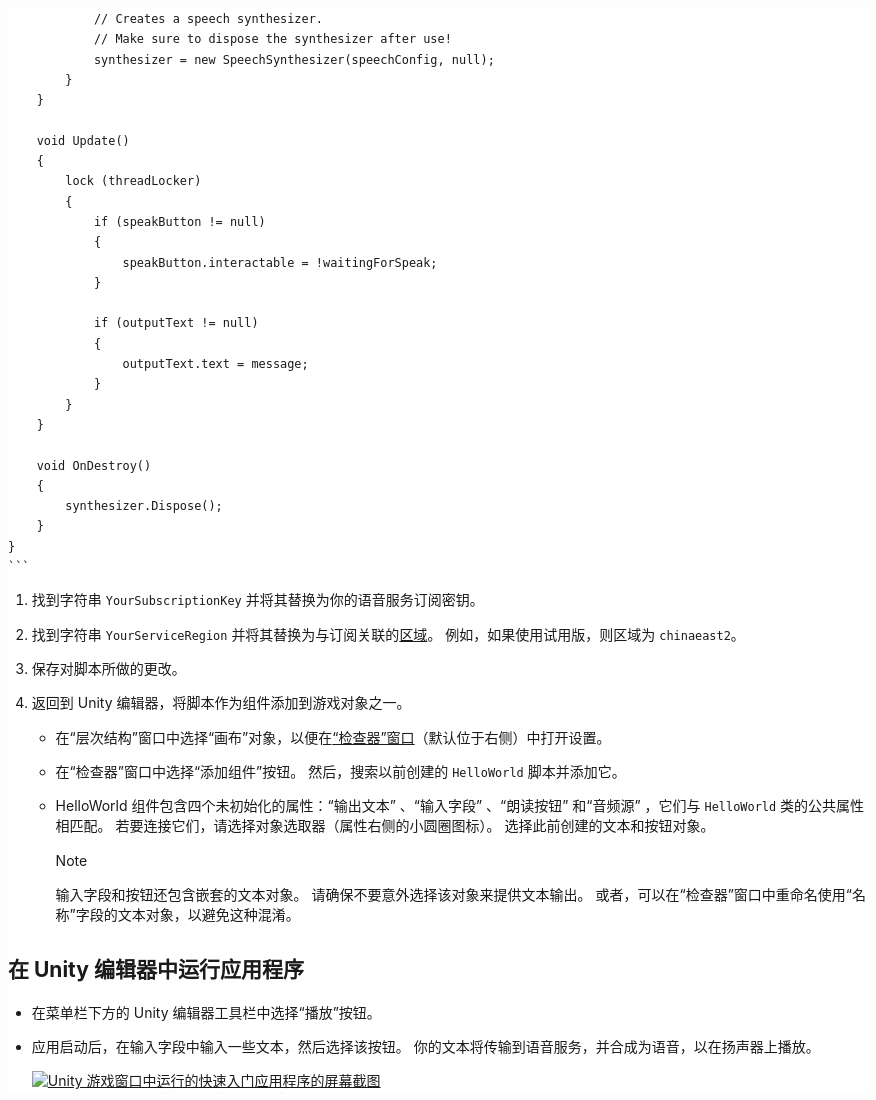                // Creates a speech synthesizer.
                // Make sure to dispose the synthesizer after use!
                synthesizer = new SpeechSynthesizer(speechConfig, null);
            }
        }
    
        void Update()
        {
            lock (threadLocker)
            {
                if (speakButton != null)
                {
                    speakButton.interactable = !waitingForSpeak;
                }
    
                if (outputText != null)
                {
                    outputText.text = message;
                }
            }
        }
    
        void OnDestroy()
        {
            synthesizer.Dispose();
        }
    }
    ```

1. 找到字符串 `YourSubscriptionKey` 并将其替换为你的语音服务订阅密钥。

1. 找到字符串 `YourServiceRegion` 并将其替换为与订阅关联的[区域](~/articles/cognitive-services/Speech-Service/regions.md)。 例如，如果使用试用版，则区域为 `chinaeast2`。

1. 保存对脚本所做的更改。

1. 返回到 Unity 编辑器，将脚本作为组件添加到游戏对象之一。

   * 在“层次结构”窗口中选择“画布”对象，以便在[“检查器”窗口](https://docs.unity3d.com/Manual/UsingTheInspector.html)（默认位于右侧）中打开设置。  
   * 在“检查器”窗口中选择“添加组件”按钮。   然后，搜索以前创建的 `HelloWorld` 脚本并添加它。
   * HelloWorld 组件包含四个未初始化的属性：“输出文本”  、“输入字段”  、“朗读按钮”  和“音频源”  ，它们与 `HelloWorld` 类的公共属性相匹配。
     若要连接它们，请选择对象选取器（属性右侧的小圆圈图标）。 选择此前创建的文本和按钮对象。

     > [!NOTE]
     > 输入字段和按钮还包含嵌套的文本对象。 请确保不要意外选择该对象来提供文本输出。 或者，可以在“检查器”窗口中重命名使用“名称”字段的文本对象，以避免这种混淆。  

## <a name="run-the-application-in-the-unity-editor"></a>在 Unity 编辑器中运行应用程序

* 在菜单栏下方的 Unity 编辑器工具栏中选择“播放”按钮。 
* 应用启动后，在输入字段中输入一些文本，然后选择该按钮。 你的文本将传输到语音服务，并合成为语音，以在扬声器上播放。

  [![Unity 游戏窗口中运行的快速入门应用程序的屏幕截图](~/articles/cognitive-services/speech-service/media/sdk/qs-tts-csharp-unity-output-inline.png)](~/articles/cognitive-services/speech-service/media/sdk/qs-tts-csharp-unity-output-expanded.png#lightbox)
